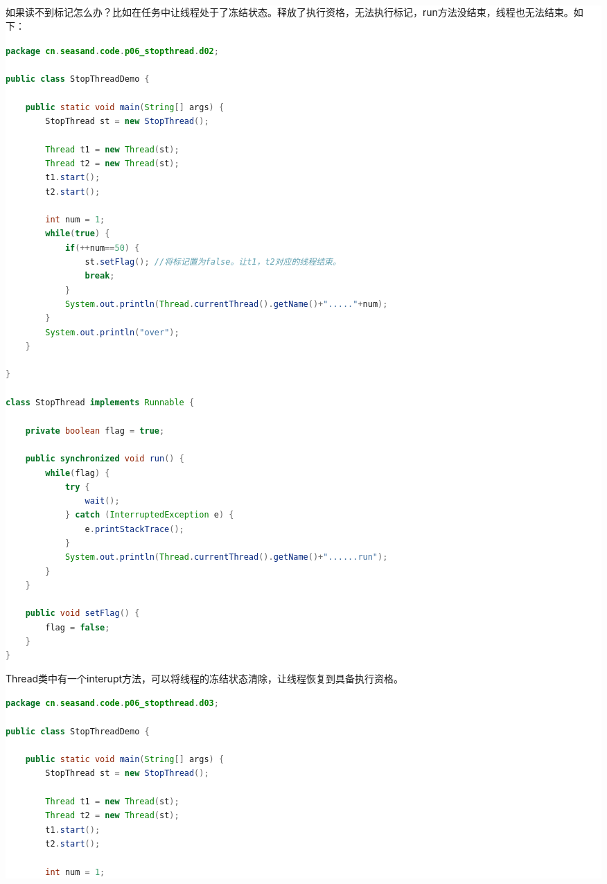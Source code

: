 如果读不到标记怎么办？比如在任务中让线程处于了冻结状态。释放了执行资格，无法执行标记，run方法没结束，线程也无法结束。如下：

~~~java
package cn.seasand.code.p06_stopthread.d02;

public class StopThreadDemo {
	
	public static void main(String[] args) {
		StopThread st = new StopThread();
		
		Thread t1 = new Thread(st);
		Thread t2 = new Thread(st);
		t1.start();
		t2.start();
		
		int num = 1;
		while(true) {
			if(++num==50) {
				st.setFlag(); //将标记置为false。让t1，t2对应的线程结束。
				break;
			}
			System.out.println(Thread.currentThread().getName()+"....."+num);
		}
		System.out.println("over");
	}
	
}

class StopThread implements Runnable {
	
	private boolean flag = true;
	
	public synchronized void run() {
		while(flag) {
			try {
				wait();
			} catch (InterruptedException e) {
				e.printStackTrace();
			}
			System.out.println(Thread.currentThread().getName()+"......run");
		}
	}
	
	public void setFlag() {
		flag = false;
	}
}
~~~

Thread类中有一个interupt方法，可以将线程的冻结状态清除，让线程恢复到具备执行资格。

~~~java
package cn.seasand.code.p06_stopthread.d03;

public class StopThreadDemo {
	
	public static void main(String[] args) {
		StopThread st = new StopThread();
		
		Thread t1 = new Thread(st);
		Thread t2 = new Thread(st);
		t1.start();
		t2.start();
		
		int num = 1;
~~~